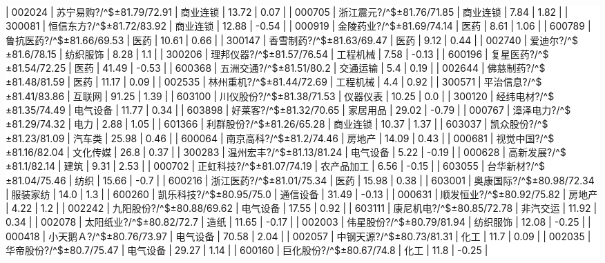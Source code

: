| 002024 | 苏宁易购?/^$±81.79/72.91 |  商业连锁  |   13.72   |  0.07  |
| 000705 | 浙江震元?/^$±81.76/71.85 |  商业连锁  |    7.84   |  1.82  |
| 300081 | 恒信东方?/^$±81.72/83.92 |  商业连锁  |   12.88   | -0.54  |
| 000919 | 金陵药业?/^$±81.69/74.14 |    医药    |    8.61   |  1.06  |
| 600789 | 鲁抗医药?/^$±81.66/69.53 |    医药    |   10.61   |  0.66  |
| 300147 | 香雪制药?/^$±81.63/69.47 |    医药    |    9.12   |  0.44  |
| 002740 |  爱迪尔?/^$±81.6/78.15   |  纺织服饰  |    8.28   |  1.1   |
| 300206 | 理邦仪器?/^$±81.57/76.54 |  工程机械  |    7.58   | -0.13  |
| 600196 | 复星医药?/^$±81.54/72.25 |    医药    |   41.49   | -0.53  |
| 600368 | 五洲交通?/^$±81.51/80.2  |  交通运输  |    5.4    |  0.19  |
| 002644 | 佛慈制药?/^$±81.48/81.59 |    医药    |   11.17   |  0.09  |
| 002535 | 林州重机?/^$±81.44/72.69 |  工程机械  |    4.4    |  0.92  |
| 300571 | 平治信息?/^$±81.41/83.86 |   互联网   |   91.25   |  1.39  |
| 603100 | 川仪股份?/^$±81.38/71.53 |  仪器仪表  |   10.25   |  0.0   |
| 300120 | 经纬电材?/^$±81.35/74.49 |  电气设备  |   11.77   |  0.34  |
| 603898 |  好莱客?/^$±81.32/70.65  |  家居用品  |   29.02   | -0.79  |
| 000767 | 漳泽电力?/^$±81.29/74.32 |    电力    |    2.88   |  1.05  |
| 601366 | 利群股份?/^$±81.26/65.28 |  商业连锁  |   10.37   |  1.37  |
| 603037 | 凯众股份?/^$±81.23/81.09 |   汽车类   |   25.98   |  0.46  |
| 600064 | 南京高科?/^$±81.2/74.46  |   房地产   |   14.09   |  0.43  |
| 000681 | 视觉中国?/^$±81.16/82.04 |  文化传媒  |    26.8   |  0.37  |
| 300283 | 温州宏丰?/^$±81.13/81.24 |  电气设备  |    5.22   | -0.19  |
| 000628 | 高新发展?/^$±81.1/82.14  |    建筑    |    9.31   |  2.53  |
| 000702 | 正虹科技?/^$±81.07/74.19 | 农产品加工 |    6.56   | -0.15  |
| 603055 | 台华新材?/^$±81.04/75.46 |    纺织    |   15.66   |  -0.7  |
| 600216 | 浙江医药?/^$±81.01/75.34 |    医药    |   15.98   |  0.38  |
| 603001 | 奥康国际?/^$±80.98/72.34 |  服装家纺  |    14.0   |  1.3   |
| 600260 | 凯乐科技?/^$±80.95/75.0  |  通信设备  |   31.49   | -0.13  |
| 000631 | 顺发恒业?/^$±80.92/75.82 |   房地产   |    4.22   |  1.2   |
| 002242 | 九阳股份?/^$±80.88/69.62 |  电气设备  |   17.55   |  0.92  |
| 603111 | 康尼机电?/^$±80.85/72.78 |  非汽交运  |   11.92   |  0.34  |
| 002078 | 太阳纸业?/^$±80.82/72.7  |    造纸    |   11.65   | -0.17  |
| 002003 | 伟星股份?/^$±80.79/81.94 |  纺织服饰  |   12.08   | -0.25  |
| 000418 | 小天鹅Ａ?/^$±80.76/73.97 |  电气设备  |   70.58   |  2.04  |
| 002057 | 中钢天源?/^$±80.73/81.31 |    化工    |    11.7   |  0.09  |
| 002035 | 华帝股份?/^$±80.7/75.47  |  电气设备  |   29.27   |  1.14  |
| 600160 | 巨化股份?/^$±80.67/74.8  |    化工    |    11.8   | -0.25  |